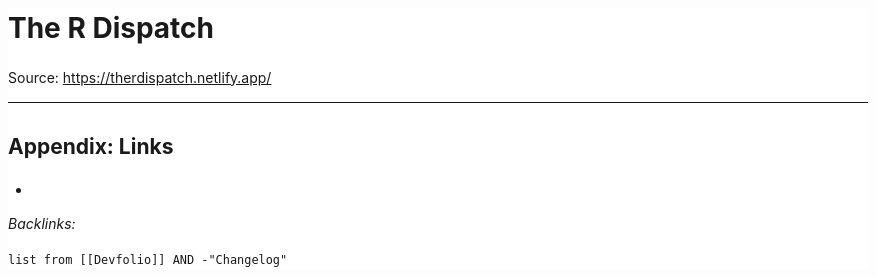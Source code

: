 # The R Dispatch

Source: <https://therdispatch.netlify.app/>

<iframe src="https://therdispatch.netlify.app/" allow="fullscreen" style="height:100%;width:100%; aspect-ratio: 16 / 9;"></iframe>

---

## Appendix: Links

* 

*Backlinks:*

````dataview
list from [[Devfolio]] AND -"Changelog"
````
